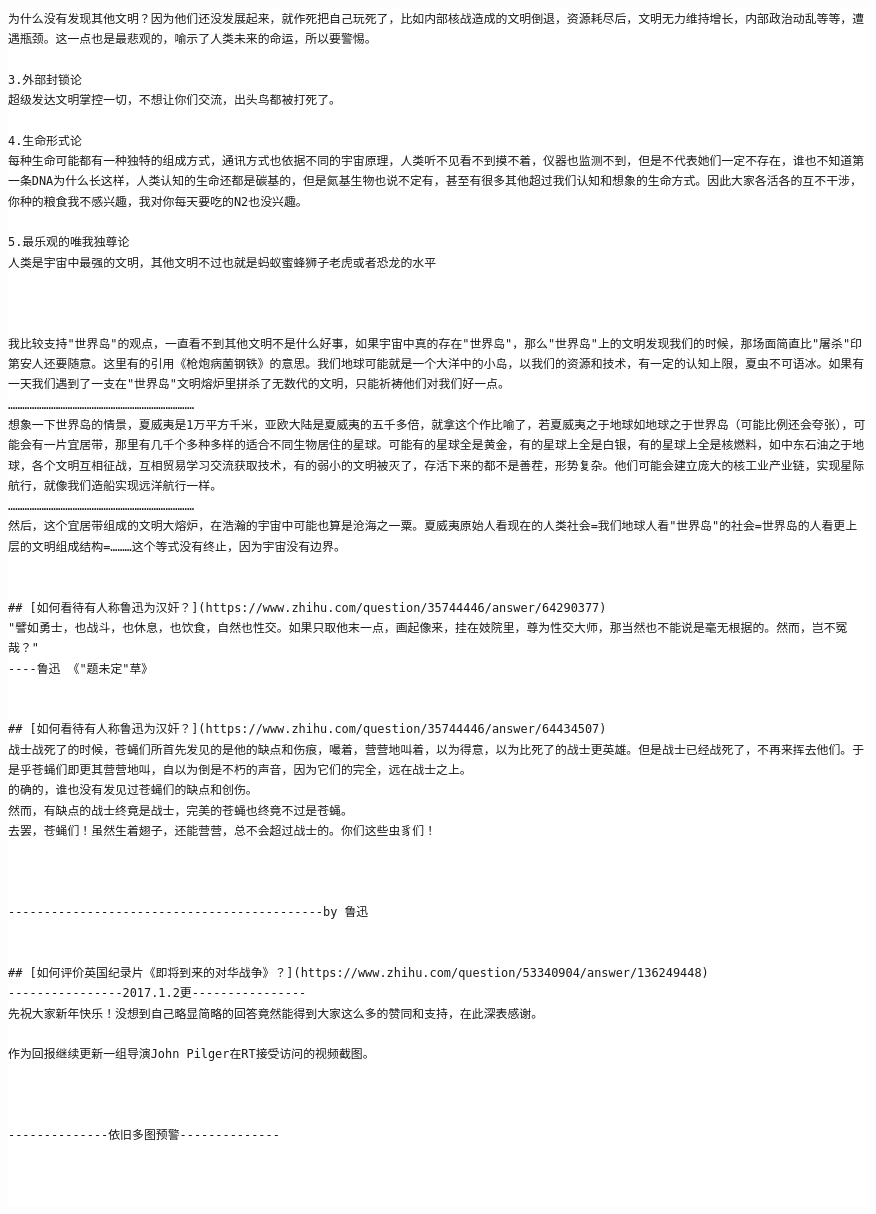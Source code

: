 ~~~~~~~~~~~~~~~~~~~~~~~~~~~~~~~~~~~~~~~~~~~~~~~~~~~~~~~~~~~~~~~~~~
为什么没有发现其他文明？因为他们还没发展起来，就作死把自己玩死了，比如内部核战造成的文明倒退，资源耗尽后，文明无力维持增长，内部政治动乱等等，遭遇瓶颈。这一点也是最悲观的，喻示了人类未来的命运，所以要警惕。  
  
3.外部封锁论  
超级发达文明掌控一切，不想让你们交流，出头鸟都被打死了。  
  
4.生命形式论  
每种生命可能都有一种独特的组成方式，通讯方式也依据不同的宇宙原理，人类听不见看不到摸不着，仪器也监测不到，但是不代表她们一定不存在，谁也不知道第一条DNA为什么长这样，人类认知的生命还都是碳基的，但是氮基生物也说不定有，甚至有很多其他超过我们认知和想象的生命方式。因此大家各活各的互不干涉，你种的粮食我不感兴趣，我对你每天要吃的N2也没兴趣。  
  
5.最乐观的唯我独尊论  
人类是宇宙中最强的文明，其他文明不过也就是蚂蚁蜜蜂狮子老虎或者恐龙的水平  
  
  
  
我比较支持"世界岛"的观点，一直看不到其他文明不是什么好事，如果宇宙中真的存在"世界岛"，那么"世界岛"上的文明发现我们的时候，那场面简直比"屠杀"印第安人还要随意。这里有的引用《枪炮病菌钢铁》的意思。我们地球可能就是一个大洋中的小岛，以我们的资源和技术，有一定的认知上限，夏虫不可语冰。如果有一天我们遇到了一支在"世界岛"文明熔炉里拼杀了无数代的文明，只能祈祷他们对我们好一点。  
……………………………………………………………………  
想象一下世界岛的情景，夏威夷是1万平方千米，亚欧大陆是夏威夷的五千多倍，就拿这个作比喻了，若夏威夷之于地球如地球之于世界岛（可能比例还会夸张），可能会有一片宜居带，那里有几千个多种多样的适合不同生物居住的星球。可能有的星球全是黄金，有的星球上全是白银，有的星球上全是核燃料，如中东石油之于地球，各个文明互相征战，互相贸易学习交流获取技术，有的弱小的文明被灭了，存活下来的都不是善茬，形势复杂。他们可能会建立庞大的核工业产业链，实现星际航行，就像我们造船实现远洋航行一样。  
……………………………………………………………………  
然后，这个宜居带组成的文明大熔炉，在浩瀚的宇宙中可能也算是沧海之一粟。夏威夷原始人看现在的人类社会=我们地球人看"世界岛"的社会=世界岛的人看更上层的文明组成结构=………这个等式没有终止，因为宇宙没有边界。


## [如何看待有人称鲁迅为汉奸？](https://www.zhihu.com/question/35744446/answer/64290377)
"譬如勇士，也战斗，也休息，也饮食，自然也性交。如果只取他末一点，画起像来，挂在妓院里，尊为性交大师，那当然也不能说是毫无根据的。然而，岂不冤哉？"  
----鲁迅 《"题未定"草》


## [如何看待有人称鲁迅为汉奸？](https://www.zhihu.com/question/35744446/answer/64434507)
战士战死了的时候，苍蝇们所首先发见的是他的缺点和伤痕，嘬着，营营地叫着，以为得意，以为比死了的战士更英雄。但是战士已经战死了，不再来挥去他们。于是乎苍蝇们即更其营营地叫，自以为倒是不朽的声音，因为它们的完全，远在战士之上。  
的确的，谁也没有发见过苍蝇们的缺点和创伤。  
然而，有缺点的战士终竟是战士，完美的苍蝇也终竟不过是苍蝇。  
去罢，苍蝇们！虽然生着翅子，还能营营，总不会超过战士的。你们这些虫豸们！  
  
  
  
--------------------------------------------by 鲁迅


## [如何评价英国纪录片《即将到来的对华战争》？](https://www.zhihu.com/question/53340904/answer/136249448)
----------------2017.1.2更----------------  
先祝大家新年快乐！没想到自己略显简略的回答竟然能得到大家这么多的赞同和支持，在此深表感谢。  
  
作为回报继续更新一组导演John Pilger在RT接受访问的视频截图。  
  
  
  
--------------依旧多图预警--------------  
  
  
  
~~~~~~~~~~~~~~~~~~~~~~~~~~~~~~~~~~~~~~~~~~~~~~~~~~~~~~~~~~~~~~~~~~